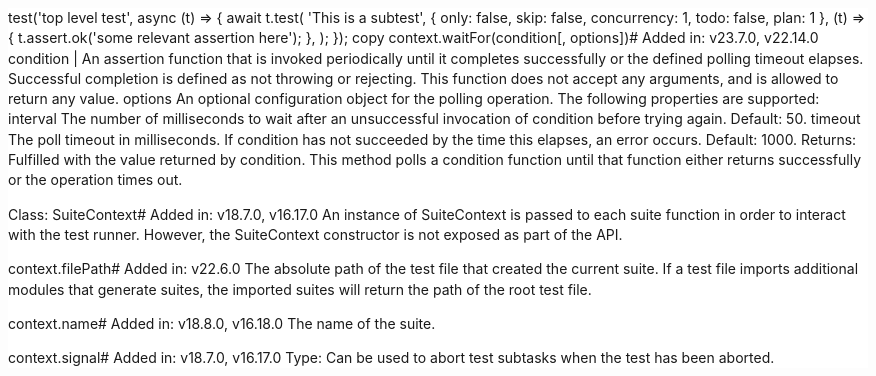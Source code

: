 test('top level test', async (t) => {
await t.test(
'This is a subtest',
{ only: false, skip: false, concurrency: 1, todo: false, plan: 1 },
(t) => {
t.assert.ok('some relevant assertion here');
},
);
}); copy
context.waitFor(condition[, options])#
Added in: v23.7.0, v22.14.0
condition <Function> | <AsyncFunction> An assertion function that is invoked periodically until it completes successfully or the defined polling timeout elapses. Successful completion is defined as not throwing or rejecting. This function does not accept any arguments, and is allowed to return any value.
options <Object> An optional configuration object for the polling operation. The following properties are supported:
interval <number> The number of milliseconds to wait after an unsuccessful invocation of condition before trying again. Default: 50.
timeout <number> The poll timeout in milliseconds. If condition has not succeeded by the time this elapses, an error occurs. Default: 1000.
Returns: <Promise> Fulfilled with the value returned by condition.
This method polls a condition function until that function either returns successfully or the operation times out.

Class: SuiteContext#
Added in: v18.7.0, v16.17.0
An instance of SuiteContext is passed to each suite function in order to interact with the test runner. However, the SuiteContext constructor is not exposed as part of the API.

context.filePath#
Added in: v22.6.0
The absolute path of the test file that created the current suite. If a test file imports additional modules that generate suites, the imported suites will return the path of the root test file.

context.name#
Added in: v18.8.0, v16.18.0
The name of the suite.

context.signal#
Added in: v18.7.0, v16.17.0
Type: <AbortSignal>
Can be used to abort test subtasks when the test has been aborted.
